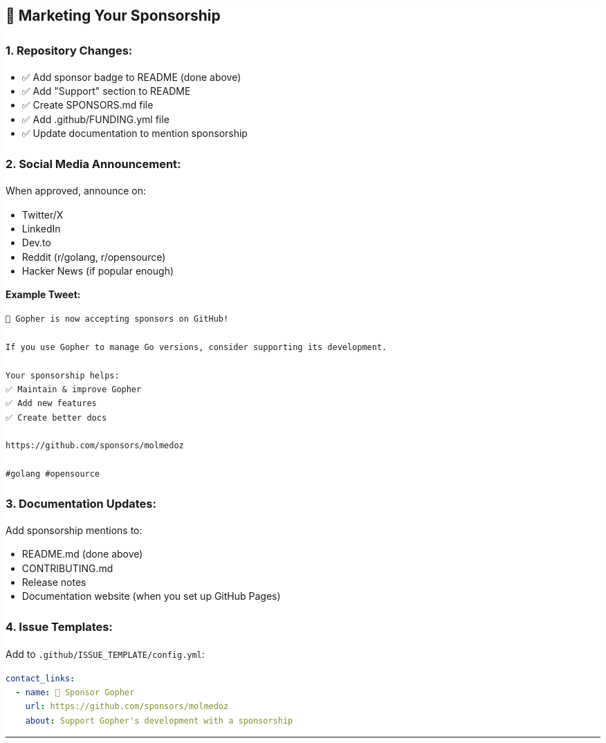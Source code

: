 
## 📣 **Marketing Your Sponsorship**

### **1. Repository Changes:**

- ✅ Add sponsor badge to README (done above)
- ✅ Add "Support" section to README
- ✅ Create SPONSORS.md file
- ✅ Add .github/FUNDING.yml file
- ✅ Update documentation to mention sponsorship

### **2. Social Media Announcement:**

When approved, announce on:
- Twitter/X
- LinkedIn
- Dev.to
- Reddit (r/golang, r/opensource)
- Hacker News (if popular enough)

**Example Tweet:**
```
🎉 Gopher is now accepting sponsors on GitHub!

If you use Gopher to manage Go versions, consider supporting its development.

Your sponsorship helps:
✅ Maintain & improve Gopher
✅ Add new features
✅ Create better docs

https://github.com/sponsors/molmedoz

#golang #opensource
```

### **3. Documentation Updates:**

Add sponsorship mentions to:
- README.md (done above)
- CONTRIBUTING.md
- Release notes
- Documentation website (when you set up GitHub Pages)

### **4. Issue Templates:**

Add to `.github/ISSUE_TEMPLATE/config.yml`:

```yaml
contact_links:
  - name: 💖 Sponsor Gopher
    url: https://github.com/sponsors/molmedoz
    about: Support Gopher's development with a sponsorship
```

---